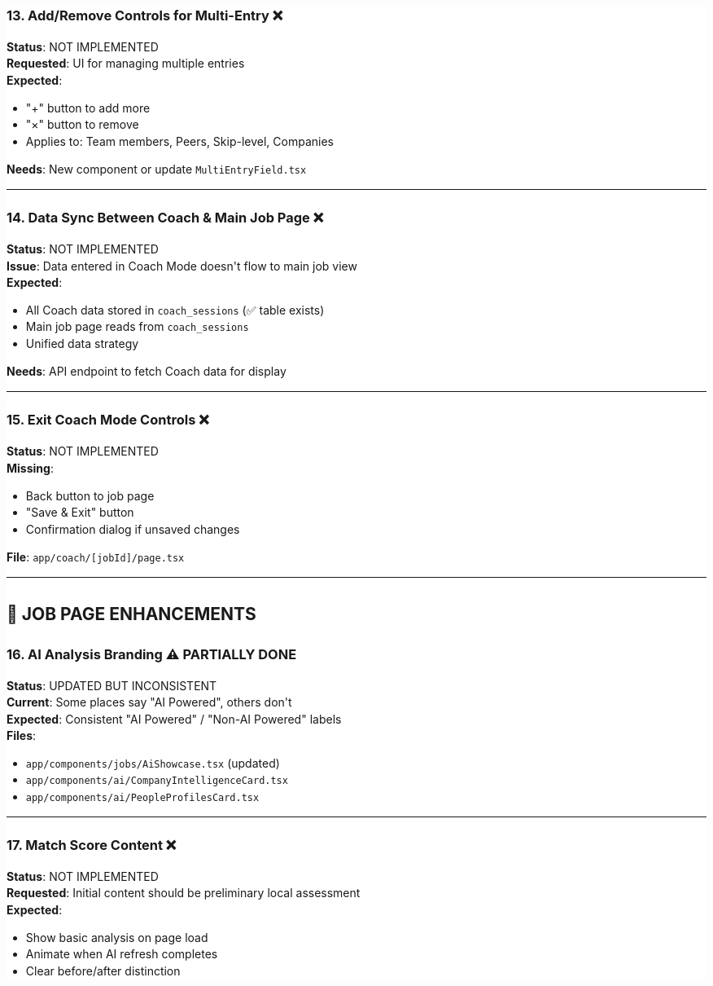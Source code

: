 
### **13. Add/Remove Controls for Multi-Entry** ❌
**Status**: NOT IMPLEMENTED  
**Requested**: UI for managing multiple entries  
**Expected**:
  - "+" button to add more
  - "×" button to remove
  - Applies to: Team members, Peers, Skip-level, Companies

**Needs**: New component or update `MultiEntryField.tsx`

---

### **14. Data Sync Between Coach & Main Job Page** ❌
**Status**: NOT IMPLEMENTED  
**Issue**: Data entered in Coach Mode doesn't flow to main job view  
**Expected**: 
  - All Coach data stored in `coach_sessions` (✅ table exists)
  - Main job page reads from `coach_sessions`
  - Unified data strategy

**Needs**: API endpoint to fetch Coach data for display

---

### **15. Exit Coach Mode Controls** ❌
**Status**: NOT IMPLEMENTED  
**Missing**: 
  - Back button to job page
  - "Save & Exit" button
  - Confirmation dialog if unsaved changes

**File**: `app/coach/[jobId]/page.tsx`

---

## 🎨 **JOB PAGE ENHANCEMENTS**

### **16. AI Analysis Branding** ⚠️ PARTIALLY DONE
**Status**: UPDATED BUT INCONSISTENT  
**Current**: Some places say "AI Powered", others don't  
**Expected**: Consistent "AI Powered" / "Non-AI Powered" labels  
**Files**: 
  - `app/components/jobs/AiShowcase.tsx` (updated)
  - `app/components/ai/CompanyIntelligenceCard.tsx`
  - `app/components/ai/PeopleProfilesCard.tsx`

---

### **17. Match Score Content** ❌
**Status**: NOT IMPLEMENTED  
**Requested**: Initial content should be preliminary local assessment  
**Expected**:
  - Show basic analysis on page load
  - Animate when AI refresh completes
  - Clear before/after distinction
